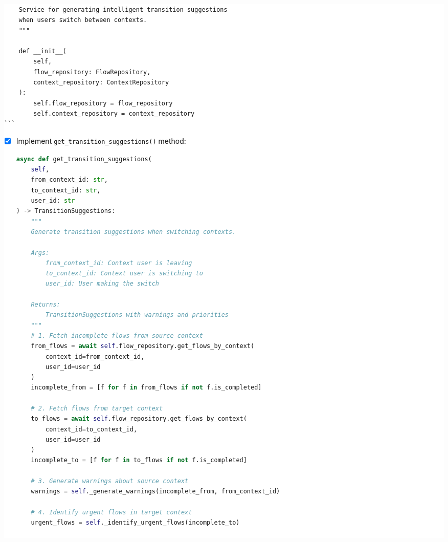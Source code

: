         Service for generating intelligent transition suggestions
        when users switch between contexts.
        """
        
        def __init__(
            self,
            flow_repository: FlowRepository,
            context_repository: ContextRepository
        ):
            self.flow_repository = flow_repository
            self.context_repository = context_repository
    ```
  - [x] Implement `get_transition_suggestions()` method:
    ```python
    async def get_transition_suggestions(
        self,
        from_context_id: str,
        to_context_id: str,
        user_id: str
    ) -> TransitionSuggestions:
        """
        Generate transition suggestions when switching contexts.
        
        Args:
            from_context_id: Context user is leaving
            to_context_id: Context user is switching to
            user_id: User making the switch
            
        Returns:
            TransitionSuggestions with warnings and priorities
        """
        # 1. Fetch incomplete flows from source context
        from_flows = await self.flow_repository.get_flows_by_context(
            context_id=from_context_id,
            user_id=user_id
        )
        incomplete_from = [f for f in from_flows if not f.is_completed]
        
        # 2. Fetch flows from target context
        to_flows = await self.flow_repository.get_flows_by_context(
            context_id=to_context_id,
            user_id=user_id
        )
        incomplete_to = [f for f in to_flows if not f.is_completed]
        
        # 3. Generate warnings about source context
        warnings = self._generate_warnings(incomplete_from, from_context_id)
        
        # 4. Identify urgent flows in target context
        urgent_flows = self._identify_urgent_flows(incomplete_to)
        